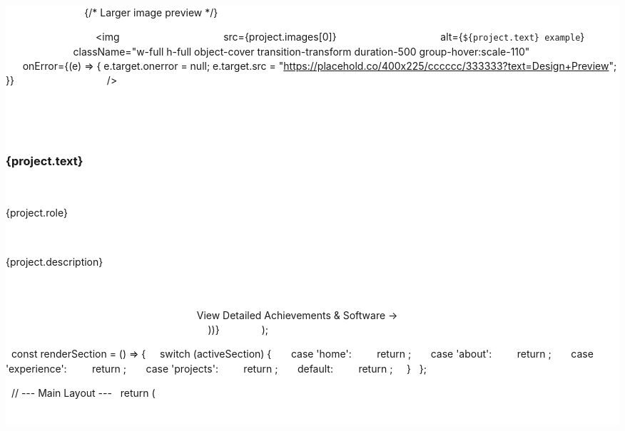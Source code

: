                             {/* Larger image preview */}
                            <div className="w-full aspect-video overflow-hidden border-b border-gray-200">
                                <img 
                                    src={project.images[0]} 
                                    alt={`${project.text} example`} 
                                    className="w-full h-full object-cover transition-transform duration-500 group-hover:scale-110" 
                                    onError={(e) => { e.target.onerror = null; e.target.src = "https://placehold.co/400x225/cccccc/333333?text=Design+Preview"; }}
                                />
                            </div>

                            <div className="p-5">
                                <h3 className="text-2xl font-extrabold text-gray-800 group-hover:text-sky-600 transition-colors leading-snug">{project.text}</h3>
                                <p className="text-md font-semibold text-gray-600 mt-1">{project.role}</p>
                                <p className="text-gray-700 text-sm mt-3">{project.description}</p>
                            </div>
                            
                            <div className="flex justify-end p-4 border-t border-gray-100">
                                <span className="text-sm font-semibold text-sky-600 group-hover:text-sky-800 transition">
                                    View Detailed Achievements & Software →
                                </span>
                            </div>
                        </div>
                    </button>
                </div>
            ))}
        </div>
    </div>
  );


  const renderSection = () => {
    switch (activeSection) {
      case 'home':
        return <HomeSection />;
      case 'about':
        return <AboutSection />;
      case 'experience':
        return <ExperienceSection />;
      case 'projects':
        return <ProjectsSection />;
      default:
        return <HomeSection />;
    }
  };

  // --- Main Layout ---
  return (
    <div className="min-h-screen bg-gray-100 p-4 sm:p-8 font-sans antialiased">
      <style>{`
        /* Global font for clean modern look */
        body {
          font-family: 'Inter', sans-serif;
        }
      `}</style>
      